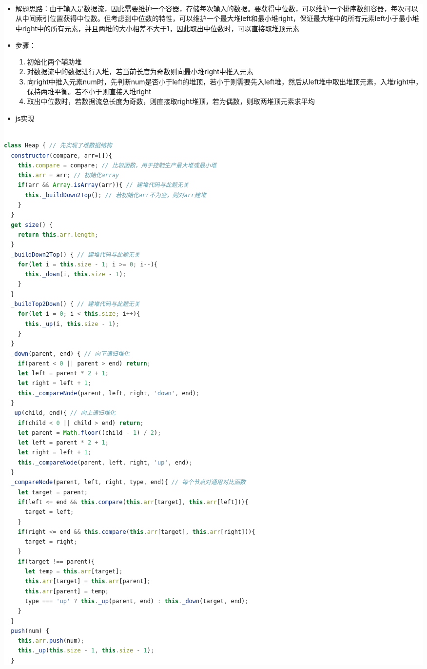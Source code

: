 + 解题思路：由于输入是数据流，因此需要维护一个容器，存储每次输入的数据。要获得中位数，可以维护一个排序数组容器，每次可以从中间索引位置获得中位数。但考虑到中位数的特性，可以维护一个最大堆left和最小堆right，保证最大堆中的所有元素left小于最小堆中right中的所有元素，并且两堆的大小相差不大于1，因此取出中位数时，可以直接取堆顶元素
+ 步骤：
  1. 初始化两个辅助堆
  2. 对数据流中的数据进行入堆，若当前长度为奇数则向最小堆right中推入元素
  3. 向right中推入元素num时，先判断num是否小于left的堆顶，若小于则需要先入left堆，然后从left堆中取出堆顶元素，入堆right中，保持两堆平衡。若不小于则直接入堆right
  4. 取出中位数时，若数据流总长度为奇数，则直接取right堆顶，若为偶数，则取两堆顶元素求平均

+ js实现

```js

class Heap { // 先实现了堆数据结构
  constructor(compare, arr=[]){
    this.compare = compare; // 比较函数，用于控制生产最大堆或最小堆
    this.arr = arr; // 初始化array
    if(arr && Array.isArray(arr)){ // 建堆代码与此题无关
      this._buildDown2Top(); // 若初始化arr不为空，则对arr建堆
    }
  }
  get size() {
    return this.arr.length;
  }
  _buildDown2Top() { // 建堆代码与此题无关
    for(let i = this.size - 1; i >= 0; i--){
      this._down(i, this.size - 1);
    }
  }
  _buildTop2Down() { // 建堆代码与此题无关
    for(let i = 0; i < this.size; i++){
      this._up(i, this.size - 1);
    }
  }
  _down(parent, end) { // 向下递归堆化
    if(parent < 0 || parent > end) return;
    let left = parent * 2 + 1;
    let right = left + 1;
    this._compareNode(parent, left, right, 'down', end);
  }
  _up(child, end){ // 向上递归堆化
    if(child < 0 || child > end) return;
    let parent = Math.floor((child - 1) / 2);
    let left = parent * 2 + 1;
    let right = left + 1;
    this._compareNode(parent, left, right, 'up', end);
  }
  _compareNode(parent, left, right, type, end){ // 每个节点对通用对比函数
    let target = parent;
    if(left <= end && this.compare(this.arr[target], this.arr[left])){
      target = left;
    }
    if(right <= end && this.compare(this.arr[target], this.arr[right])){
      target = right;
    }
    if(target !== parent){
      let temp = this.arr[target];
      this.arr[target] = this.arr[parent];
      this.arr[parent] = temp;
      type === 'up' ? this._up(parent, end) : this._down(target, end);
    }
  }
  push(num) {
    this.arr.push(num);
    this._up(this.size - 1, this.size - 1);
  }
```